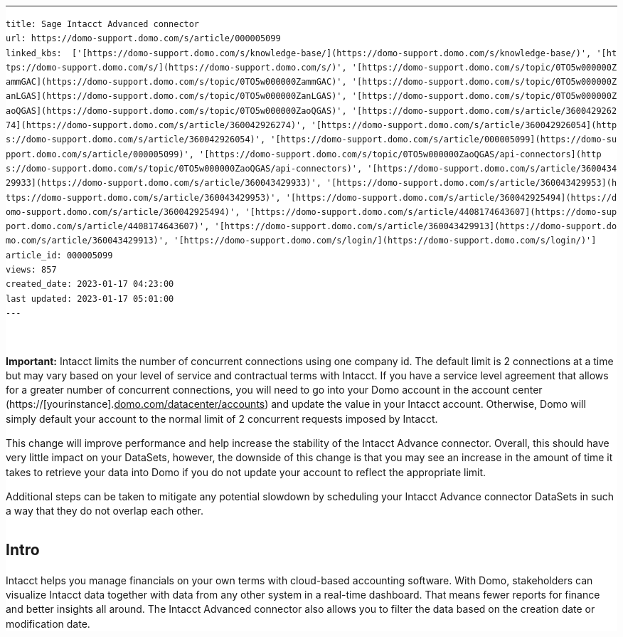 ---
    title: Sage Intacct Advanced connector
    url: https://domo-support.domo.com/s/article/000005099
    linked_kbs:  ['[https://domo-support.domo.com/s/knowledge-base/](https://domo-support.domo.com/s/knowledge-base/)', '[https://domo-support.domo.com/s/](https://domo-support.domo.com/s/)', '[https://domo-support.domo.com/s/topic/0TO5w000000ZammGAC](https://domo-support.domo.com/s/topic/0TO5w000000ZammGAC)', '[https://domo-support.domo.com/s/topic/0TO5w000000ZanLGAS](https://domo-support.domo.com/s/topic/0TO5w000000ZanLGAS)', '[https://domo-support.domo.com/s/topic/0TO5w000000ZaoQGAS](https://domo-support.domo.com/s/topic/0TO5w000000ZaoQGAS)', '[https://domo-support.domo.com/s/article/360042926274](https://domo-support.domo.com/s/article/360042926274)', '[https://domo-support.domo.com/s/article/360042926054](https://domo-support.domo.com/s/article/360042926054)', '[https://domo-support.domo.com/s/article/000005099](https://domo-support.domo.com/s/article/000005099)', '[https://domo-support.domo.com/s/topic/0TO5w000000ZaoQGAS/api-connectors](https://domo-support.domo.com/s/topic/0TO5w000000ZaoQGAS/api-connectors)', '[https://domo-support.domo.com/s/article/360043429933](https://domo-support.domo.com/s/article/360043429933)', '[https://domo-support.domo.com/s/article/360043429953](https://domo-support.domo.com/s/article/360043429953)', '[https://domo-support.domo.com/s/article/360042925494](https://domo-support.domo.com/s/article/360042925494)', '[https://domo-support.domo.com/s/article/4408174643607](https://domo-support.domo.com/s/article/4408174643607)', '[https://domo-support.domo.com/s/article/360043429913](https://domo-support.domo.com/s/article/360043429913)', '[https://domo-support.domo.com/s/login/](https://domo-support.domo.com/s/login/)']
    article_id: 000005099
    views: 857
    created_date: 2023-01-17 04:23:00
    last updated: 2023-01-17 05:01:00
    ---





 

**Important:** Intacct limits the number of concurrent connections using one company id. The default limit is 2 connections at a time but may vary based on your level of service and contractual terms with Intacct. If you have a service level agreement that allows for a greater number of concurrent connections, you will need to go into your Domo account in the account center (https://[yourinstance].[domo.com/datacenter/accounts](http://domo.com/datacenter/accounts)) and update the value in your Intacct account. Otherwise, Domo will simply default your account to the normal limit of 2 concurrent requests imposed by Intacct.  
  
This change will improve performance and help increase the stability of the Intacct Advance connector. Overall, this should have very little impact on your DataSets, however, the downside of this change is that you may see an increase in the amount of time it takes to retrieve your data into Domo if you do not update your account to reflect the appropriate limit.  
  
Additional steps can be taken to mitigate any potential slowdown by scheduling your Intacct Advance connector DataSets in such a way that they do not overlap each other.



Intro
-----


Intacct helps you manage financials on your own terms with cloud-based accounting software. With Domo, stakeholders can visualize Intacct data together with data from any other system in a real-time dashboard. That means fewer reports for finance and better insights all around. The Intacct Advanced connector also allows you to filter the data based on the creation date or modification date.   
  